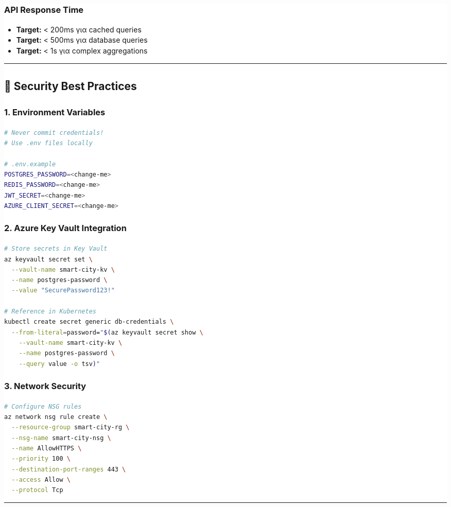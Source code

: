 ### API Response Time

- **Target:** < 200ms για cached queries
- **Target:** < 500ms για database queries
- **Target:** < 1s για complex aggregations

---

## 🔐 Security Best Practices

### 1. Environment Variables

```bash
# Never commit credentials!
# Use .env files locally

# .env.example
POSTGRES_PASSWORD=<change-me>
REDIS_PASSWORD=<change-me>
JWT_SECRET=<change-me>
AZURE_CLIENT_SECRET=<change-me>
```

### 2. Azure Key Vault Integration

```bash
# Store secrets in Key Vault
az keyvault secret set \
  --vault-name smart-city-kv \
  --name postgres-password \
  --value "SecurePassword123!"

# Reference in Kubernetes
kubectl create secret generic db-credentials \
  --from-literal=password="$(az keyvault secret show \
    --vault-name smart-city-kv \
    --name postgres-password \
    --query value -o tsv)"
```

### 3. Network Security

```bash
# Configure NSG rules
az network nsg rule create \
  --resource-group smart-city-rg \
  --nsg-name smart-city-nsg \
  --name AllowHTTPS \
  --priority 100 \
  --destination-port-ranges 443 \
  --access Allow \
  --protocol Tcp
```

---